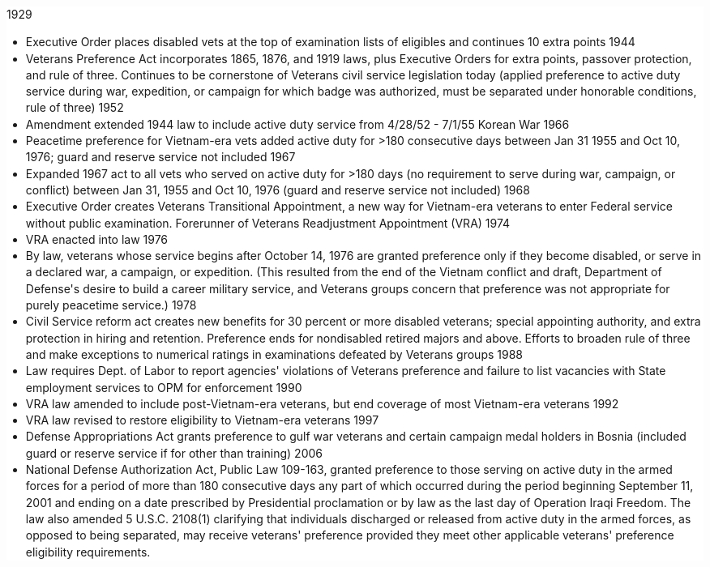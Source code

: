 1929
* Executive Order places disabled vets at the top of examination lists of eligibles and continues 10 extra points
1944
* Veterans Preference Act incorporates 1865, 1876, and 1919 laws, plus Executive Orders for extra points, passover protection, and rule of three. Continues to be cornerstone of Veterans civil service legislation today (applied preference to active duty service during war, expedition, or campaign for which badge was authorized, must be separated under honorable conditions, rule of three)
1952
* Amendment extended 1944 law to include active duty service from 4/28/52 - 7/1/55 Korean War
1966
* Peacetime preference for Vietnam-era vets added active duty for >180 consecutive days between Jan 31 1955 and Oct 10, 1976; guard and reserve service not included
1967
* Expanded 1967 act to all vets who served on active duty for >180 days (no requirement to serve during war, campaign, or conflict) between Jan 31, 1955 and Oct 10, 1976 (guard and reserve service not included)
1968
* Executive Order creates Veterans Transitional Appointment, a new way for Vietnam-era veterans to enter Federal service without public examination. Forerunner of Veterans Readjustment Appointment (VRA)
1974
* VRA enacted into law
1976
* By law, veterans whose service begins after October 14, 1976 are granted preference only if they become disabled, or serve in a declared war, a campaign, or expedition. (This resulted from the end of the Vietnam conflict and draft, Department of Defense's desire to build a career military service, and Veterans groups concern that preference was not appropriate for purely peacetime service.)
1978
* Civil Service reform act creates new benefits for 30 percent or more disabled veterans; special appointing authority, and extra protection in hiring and retention. Preference ends for nondisabled retired majors and above. Efforts to broaden rule of three and make exceptions to numerical ratings in examinations defeated by Veterans groups
1988
* Law requires Dept. of Labor to report agencies' violations of Veterans preference and failure to list vacancies with State employment services to OPM for enforcement
1990
* VRA law amended to include post-Vietnam-era veterans, but end coverage of most Vietnam-era veterans
1992
* VRA law revised to restore eligibility to Vietnam-era veterans
1997
* Defense Appropriations Act grants preference to gulf war veterans and certain campaign medal holders in Bosnia (included guard or reserve service if for other than training)
2006
* National Defense Authorization Act, Public Law 109-163, granted preference to those serving on active duty in the armed forces for a period of more than 180 consecutive days any part of which occurred during the period beginning September 11, 2001 and ending on a date prescribed by Presidential proclamation or by law as the last day of Operation Iraqi Freedom. The law also amended 5 U.S.C. 2108(1) clarifying that individuals discharged or released from active duty in the armed forces, as opposed to being separated, may receive veterans' preference provided they meet other applicable veterans' preference eligibility requirements.
